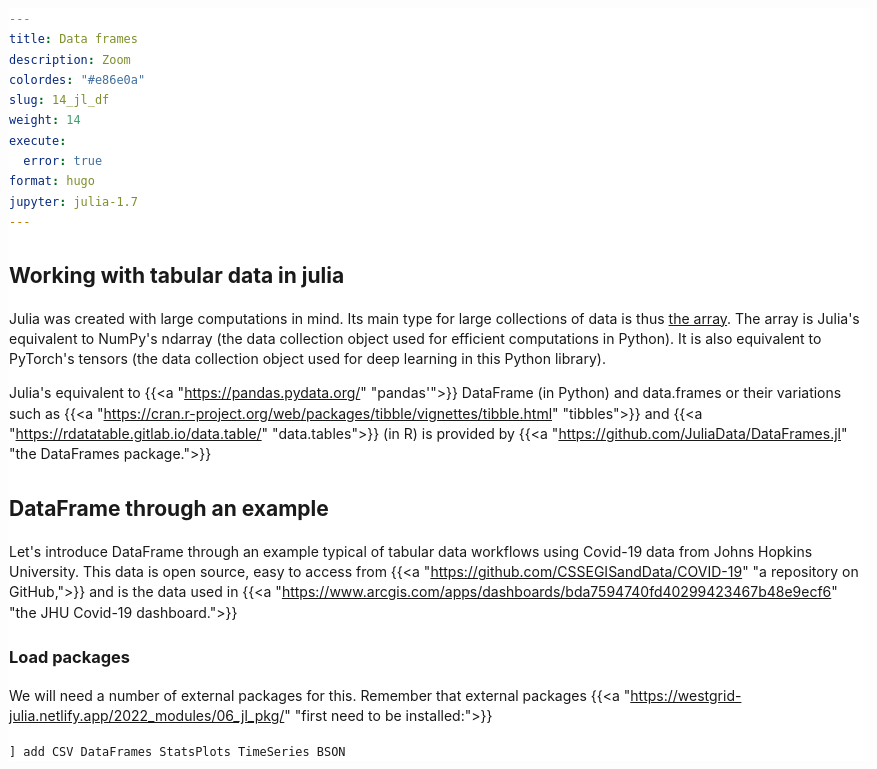 ```yaml
---
title: Data frames
description: Zoom
colordes: "#e86e0a"
slug: 14_jl_df
weight: 14
execute:
  error: true
format: hugo
jupyter: julia-1.7
---
```




<script src="https://cdnjs.cloudflare.com/ajax/libs/require.js/2.3.6/require.min.js" integrity="sha512-c3Nl8+7g4LMSTdrm621y7kf9v3SDPnhxLNhcjFJbKECVnmZHTdo+IRO05sNLTH/D3vA6u1X32ehoLC7WFVdheg==" crossorigin="anonymous"></script>
<script src="https://cdnjs.cloudflare.com/ajax/libs/jquery/3.5.1/jquery.min.js" integrity="sha512-bLT0Qm9VnAYZDflyKcBaQ2gg0hSYNQrJ8RilYldYQ1FxQYoCLtUjuuRuZo+fjqhx/qtq/1itJ0C2ejDxltZVFg==" crossorigin="anonymous"></script>
<script type="application/javascript">define('jquery', [],function() {return window.jQuery;})</script>


## Working with tabular data in julia

Julia was created with large computations in mind. Its main type for large collections of data is thus [the array](https://westgrid-julia.netlify.app/2022_modules/13_jl_arrays/). The array is Julia's equivalent to NumPy's ndarray (the data collection object used for efficient computations in Python). It is also equivalent to PyTorch's tensors (the data collection object used for deep learning in this Python library).

Julia's equivalent to {{<a "https://pandas.pydata.org/" "pandas'">}} DataFrame (in Python) and data.frames or their variations such as {{<a "https://cran.r-project.org/web/packages/tibble/vignettes/tibble.html" "tibbles">}} and {{<a "https://rdatatable.gitlab.io/data.table/" "data.tables">}} (in R) is provided by {{<a "https://github.com/JuliaData/DataFrames.jl" "the DataFrames package.">}}

## DataFrame through an example

Let's introduce DataFrame through an example typical of tabular data workflows using Covid-19 data from Johns Hopkins University. This data is open source, easy to access from {{<a "https://github.com/CSSEGISandData/COVID-19" "a repository on GitHub,">}} and is the data used in {{<a "https://www.arcgis.com/apps/dashboards/bda7594740fd40299423467b48e9ecf6" "the JHU Covid-19 dashboard.">}}

### Load packages

We will need a number of external packages for this. Remember that external packages {{<a "https://westgrid-julia.netlify.app/2022_modules/06_jl_pkg/" "first need to be installed:">}}

``` julia
] add CSV DataFrames StatsPlots TimeSeries BSON
```
